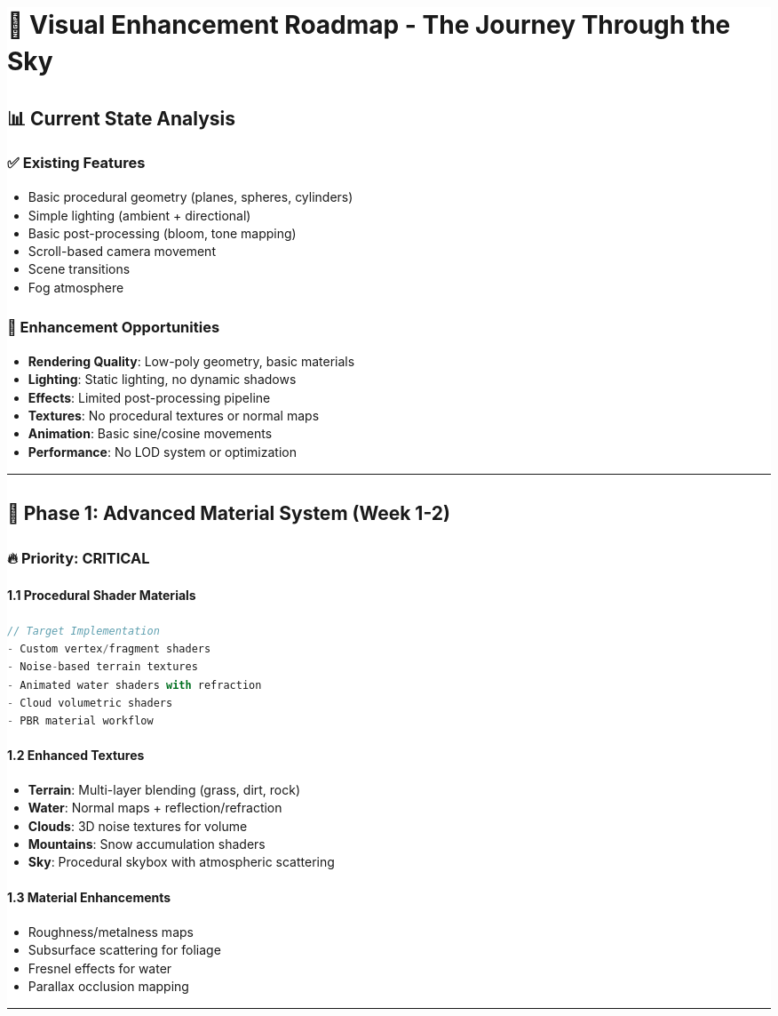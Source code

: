 # 🚀 Visual Enhancement Roadmap - The Journey Through the Sky

## 📊 Current State Analysis

### ✅ Existing Features
- Basic procedural geometry (planes, spheres, cylinders)
- Simple lighting (ambient + directional)
- Basic post-processing (bloom, tone mapping)
- Scroll-based camera movement
- Scene transitions
- Fog atmosphere

### 🎯 Enhancement Opportunities
- **Rendering Quality**: Low-poly geometry, basic materials
- **Lighting**: Static lighting, no dynamic shadows
- **Effects**: Limited post-processing pipeline
- **Textures**: No procedural textures or normal maps
- **Animation**: Basic sine/cosine movements
- **Performance**: No LOD system or optimization

---

## 🎨 Phase 1: Advanced Material System (Week 1-2)

### 🔥 Priority: CRITICAL

#### 1.1 Procedural Shader Materials
```javascript
// Target Implementation
- Custom vertex/fragment shaders
- Noise-based terrain textures
- Animated water shaders with refraction
- Cloud volumetric shaders
- PBR material workflow
```

#### 1.2 Enhanced Textures
- **Terrain**: Multi-layer blending (grass, dirt, rock)
- **Water**: Normal maps + reflection/refraction
- **Clouds**: 3D noise textures for volume
- **Mountains**: Snow accumulation shaders
- **Sky**: Procedural skybox with atmospheric scattering

#### 1.3 Material Enhancements
- Roughness/metalness maps
- Subsurface scattering for foliage
- Fresnel effects for water
- Parallax occlusion mapping

---